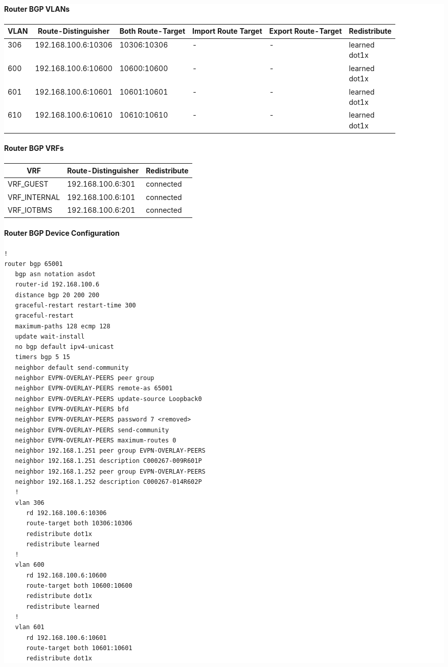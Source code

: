 #### Router BGP VLANs

| VLAN | Route-Distinguisher | Both Route-Target | Import Route Target | Export Route-Target | Redistribute |
| ---- | ------------------- | ----------------- | ------------------- | ------------------- | ------------ |
| 306 | 192.168.100.6:10306 | 10306:10306 | - | - | learned<br>dot1x |
| 600 | 192.168.100.6:10600 | 10600:10600 | - | - | learned<br>dot1x |
| 601 | 192.168.100.6:10601 | 10601:10601 | - | - | learned<br>dot1x |
| 610 | 192.168.100.6:10610 | 10610:10610 | - | - | learned<br>dot1x |

#### Router BGP VRFs

| VRF | Route-Distinguisher | Redistribute |
| --- | ------------------- | ------------ |
| VRF_GUEST | 192.168.100.6:301 | connected |
| VRF_INTERNAL | 192.168.100.6:101 | connected |
| VRF_IOTBMS | 192.168.100.6:201 | connected |

#### Router BGP Device Configuration

```eos
!
router bgp 65001
   bgp asn notation asdot
   router-id 192.168.100.6
   distance bgp 20 200 200
   graceful-restart restart-time 300
   graceful-restart
   maximum-paths 128 ecmp 128
   update wait-install
   no bgp default ipv4-unicast
   timers bgp 5 15
   neighbor default send-community
   neighbor EVPN-OVERLAY-PEERS peer group
   neighbor EVPN-OVERLAY-PEERS remote-as 65001
   neighbor EVPN-OVERLAY-PEERS update-source Loopback0
   neighbor EVPN-OVERLAY-PEERS bfd
   neighbor EVPN-OVERLAY-PEERS password 7 <removed>
   neighbor EVPN-OVERLAY-PEERS send-community
   neighbor EVPN-OVERLAY-PEERS maximum-routes 0
   neighbor 192.168.1.251 peer group EVPN-OVERLAY-PEERS
   neighbor 192.168.1.251 description C000267-009R601P
   neighbor 192.168.1.252 peer group EVPN-OVERLAY-PEERS
   neighbor 192.168.1.252 description C000267-014R602P
   !
   vlan 306
      rd 192.168.100.6:10306
      route-target both 10306:10306
      redistribute dot1x
      redistribute learned
   !
   vlan 600
      rd 192.168.100.6:10600
      route-target both 10600:10600
      redistribute dot1x
      redistribute learned
   !
   vlan 601
      rd 192.168.100.6:10601
      route-target both 10601:10601
      redistribute dot1x
```